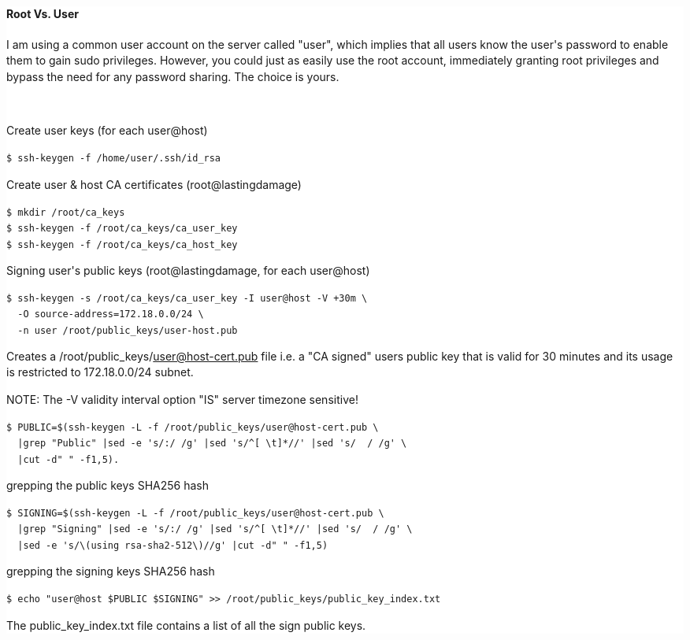#### Root Vs. User

I am using a common user account on the server called "user", which implies that all users know the user's password to enable them to gain sudo privileges.  However, you could just as easily use the root account, immediately granting root privileges and bypass the need for any password sharing. The choice is yours. 

<br>

Create user keys (for each user@host)

    $ ssh-keygen -f /home/user/.ssh/id_rsa 

Create user & host CA certificates (root@lastingdamage)

    $ mkdir /root/ca_keys
    $ ssh-keygen -f /root/ca_keys/ca_user_key
    $ ssh-keygen -f /root/ca_keys/ca_host_key

Signing user's public keys (root@lastingdamage, for each user@host)

    $ ssh-keygen -s /root/ca_keys/ca_user_key -I user@host -V +30m \
      -O source-address=172.18.0.0/24 \
      -n user /root/public_keys/user-host.pub
    
Creates a /root/public_keys/user@host-cert.pub file i.e. a "CA signed" users public key that is valid for 30 minutes and its usage is restricted to 172.18.0.0/24 subnet.

NOTE: The -V validity interval option "IS" server timezone sensitive!

    $ PUBLIC=$(ssh-keygen -L -f /root/public_keys/user@host-cert.pub \
      |grep "Public" |sed -e 's/:/ /g' |sed 's/^[ \t]*//' |sed 's/  / /g' \
      |cut -d" " -f1,5).
      
grepping the public keys SHA256 hash

    $ SIGNING=$(ssh-keygen -L -f /root/public_keys/user@host-cert.pub \
      |grep "Signing" |sed -e 's/:/ /g' |sed 's/^[ \t]*//' |sed 's/  / /g' \
      |sed -e 's/\(using rsa-sha2-512\)//g' |cut -d" " -f1,5)
      
grepping the signing keys SHA256 hash

    $ echo "user@host $PUBLIC $SIGNING" >> /root/public_keys/public_key_index.txt 
   
The public_key_index.txt file contains a list of all the sign public keys.

<p align="center" width="100%">
